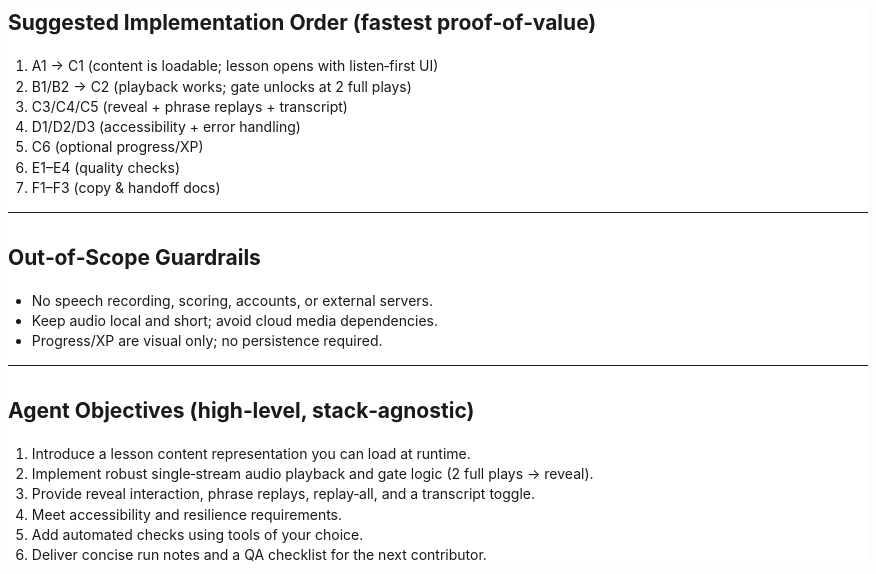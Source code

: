 
## Suggested Implementation Order (fastest proof‑of‑value)
1) A1 → C1 (content is loadable; lesson opens with listen‑first UI)
2) B1/B2 → C2 (playback works; gate unlocks at 2 full plays)
3) C3/C4/C5 (reveal + phrase replays + transcript)
4) D1/D2/D3 (accessibility + error handling)
5) C6 (optional progress/XP)
6) E1–E4 (quality checks)
7) F1–F3 (copy & handoff docs)

---

## Out‑of‑Scope Guardrails
- No speech recording, scoring, accounts, or external servers.
- Keep audio local and short; avoid cloud media dependencies.
- Progress/XP are visual only; no persistence required.

---

## Agent Objectives (high‑level, stack‑agnostic)
1) Introduce a lesson content representation you can load at runtime.
2) Implement robust single‑stream audio playback and gate logic (2 full plays → reveal).
3) Provide reveal interaction, phrase replays, replay‑all, and a transcript toggle.
4) Meet accessibility and resilience requirements.
5) Add automated checks using tools of your choice.
6) Deliver concise run notes and a QA checklist for the next contributor.

